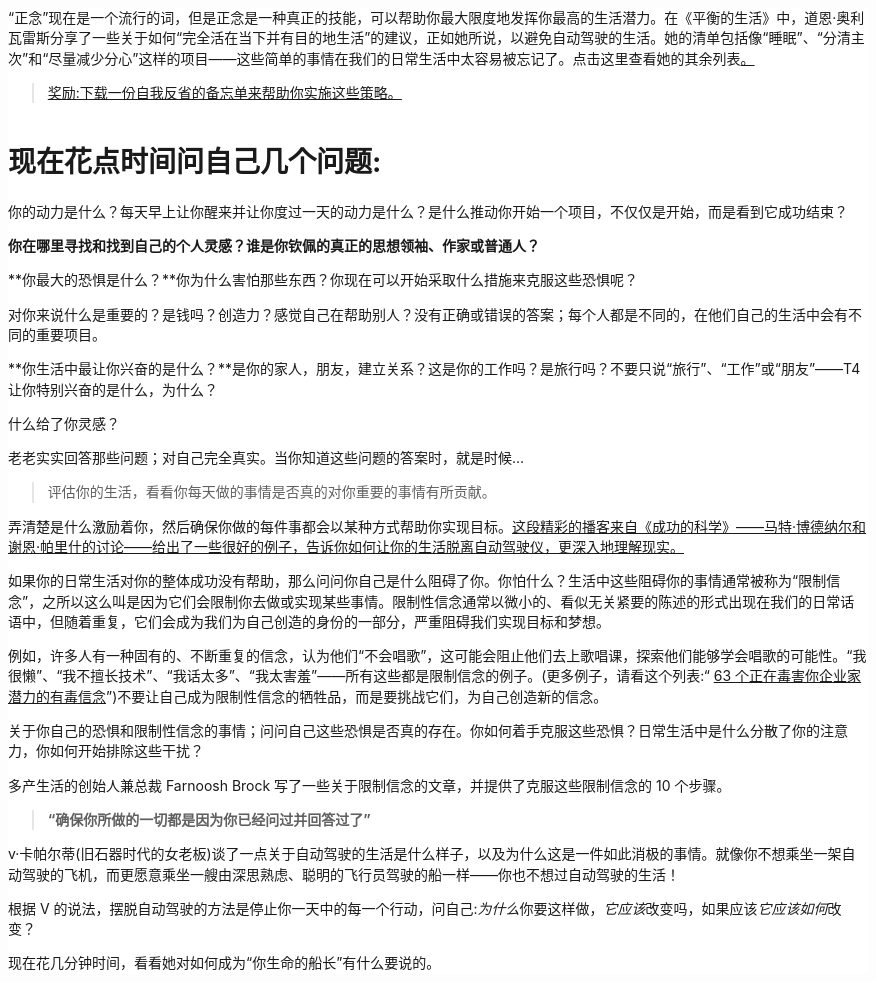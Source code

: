 “正念”现在是一个流行的词，但是正念是一种真正的技能，可以帮助你最大限度地发挥你最高的生活潜力。在《平衡的生活》中，道恩·奥利瓦雷斯分享了一些关于如何“完全活在当下并有目的地生活”的建议，正如她所说，以避免自动驾驶的生活。她的清单包括像“睡眠”、“分清主次”和“尽量减少分心”这样的项目——这些简单的事情在我们的日常生活中太容易被忘记了。点击这里查看她的其余列表[。](https://thebalancedlifeonline.com/mindfulness-tips-to-avoid-going-through-life-on-autopilot/)

> [奖励:下载一份自我反省的备忘单来帮助你实施这些策略。](https://godirectentertainment.leadpages.co/leadbox/140b3d373f72a2%3A14e3e4942b46dc/5712272949248000)

# **现在花点时间问自己几个问题:**

你的动力是什么？每天早上让你醒来并让你度过一天的动力是什么？是什么推动你开始一个项目，不仅仅是开始，而是看到它成功结束？

**你在哪里寻找和找到自己的个人灵感？谁是你钦佩的真正的思想领袖、作家或普通人？**

**你最大的恐惧是什么？**你为什么害怕那些东西？你现在可以开始采取什么措施来克服这些恐惧呢？

对你来说什么是重要的？是钱吗？创造力？感觉自己在帮助别人？没有正确或错误的答案；每个人都是不同的，在他们自己的生活中会有不同的重要项目。

**你生活中最让你兴奋的是什么？**是你的家人，朋友，建立关系？这是你的工作吗？是旅行吗？不要只说“旅行”、“工作”或“朋友”——T4 让你特别兴奋的是什么，为什么？

什么给了你灵感？

老老实实回答那些问题；对自己完全真实。当你知道这些问题的答案时，就是时候…

> 评估你的生活，看看你每天做的事情是否真的对你重要的事情有所贡献。

弄清楚是什么激励着你，然后确保你做的每件事都会以某种方式帮助你实现目标。[这段精彩的播客来自《成功的科学》——马特·博德纳尔和谢恩·帕里什的讨论——给出了一些很好的例子，告诉你如何让你的生活脱离自动驾驶仪，更深入地理解现实。](http://www.scienceofsuccess.co/show-notes/2016/6/7/how-to-stop-living-your-life-on-autopilot-take-control-and-build-a-toolbox-of-mental-models-to-understand-reality-with-farnam-streets-shane-parrish)

如果你的日常生活对你的整体成功没有帮助，那么问问你自己是什么阻碍了你。你怕什么？生活中这些阻碍你的事情通常被称为“限制信念”，之所以这么叫是因为它们会限制你去做或实现某些事情。限制性信念通常以微小的、看似无关紧要的陈述的形式出现在我们的日常话语中，但随着重复，它们会成为我们为自己创造的身份的一部分，严重阻碍我们实现目标和梦想。

例如，许多人有一种固有的、不断重复的信念，认为他们“不会唱歌”，这可能会阻止他们去上歌唱课，探索他们能够学会唱歌的可能性。“我很懒”、“我不擅长技术”、“我话太多”、“我太害羞”——所有这些都是限制信念的例子。(更多例子，请看这个列表:“ [63 个正在毒害你企业家潜力的有毒信念](http://unsettle.org/limiting-beliefs/)”)不要让自己成为限制性信念的牺牲品，而是要挑战它们，为自己创造新的信念。

关于你自己的恐惧和限制性信念的事情；问问自己这些恐惧是否真的存在。你如何着手克服这些恐惧？日常生活中是什么分散了你的注意力，你如何开始排除这些干扰？

多产生活的创始人兼总裁 Farnoosh Brock 写了一些关于限制信念的文章，并提供了克服这些限制信念的 10 个步骤。

> **“确保你所做的一切都是因为你已经问过并回答过了”**

v·卡帕尔蒂(旧石器时代的女老板)谈了一点关于自动驾驶的生活是什么样子，以及为什么这是一件如此消极的事情。就像你不想乘坐一架自动驾驶的飞机，而更愿意乘坐一艘由深思熟虑、聪明的飞行员驾驶的船一样——你也不想过自动驾驶的生活！

根据 V 的说法，摆脱自动驾驶的方法是停止你一天中的每一个行动，问自己:*为什么*你要这样做，*它应该*改变吗，如果应该*它应该如何*改变？

现在花几分钟时间，看看她对如何成为“你生命的船长”有什么要说的。
